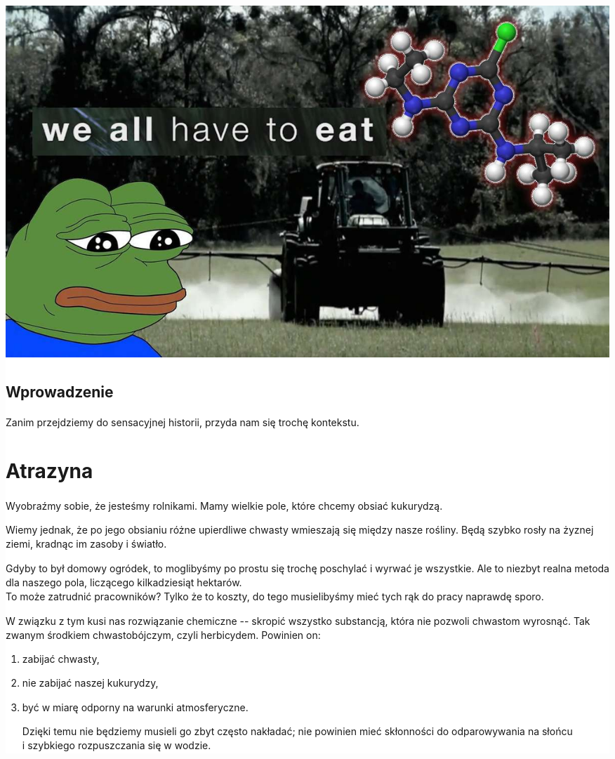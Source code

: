 <img src="/assets/posts/syngenta-atrazine-hayes/atrazine-baner.jpg" alt="Kolaż. W&nbsp;tle znajduje się zdjęcie traktora skrapiającego pole, utrzymane w&nbsp;ciemnych tonacjach. W&nbsp;lewym dolnym rogu widać twarz kreskówkowej postaci z&nbsp;mema, smutnej żaby Pepe. Nad nią znajduje się napis 'We all need to eat'. A&nbsp;zaraz za napisem, w&nbsp;prawym górnym rogu, widać trójwymiarowy model cząsteczki atrazyny."/>

## Wprowadzenie

Zanim przejdziemy do sensacyjnej historii, przyda nam się trochę kontekstu.

# Atrazyna

Wyobraźmy sobie, że jesteśmy rolnikami. Mamy wielkie pole, które chcemy obsiać kukurydzą.

Wiemy jednak, że po jego obsianiu różne upierdliwe chwasty wmieszają się między nasze rośliny. Będą szybko rosły na żyznej ziemi, kradnąc im zasoby i&nbsp;światło.

Gdyby to był domowy ogródek, to moglibyśmy po prostu się trochę poschylać i&nbsp;wyrwać je wszystkie. Ale to niezbyt realna metoda dla naszego pola, liczącego kilkadziesiąt hektarów.  
To może zatrudnić pracowników? Tylko że to koszty, do tego musielibyśmy mieć tych rąk do pracy naprawdę sporo.

W związku z&nbsp;tym kusi nas rozwiązanie chemiczne -- skropić wszystko substancją, która nie pozwoli chwastom wyrosnąć. Tak zwanym środkiem chwastobójczym, czyli herbicydem. Powinien on:

1. zabijać chwasty,
2. nie zabijać naszej kukurydzy,
3. być w miarę odporny na warunki atmosferyczne.

   Dzięki temu nie będziemy musieli go zbyt często nakładać; nie powinien mieć skłonności do odparowywania na słońcu i&nbsp;szybkiego rozpuszczania się w&nbsp;wodzie.
